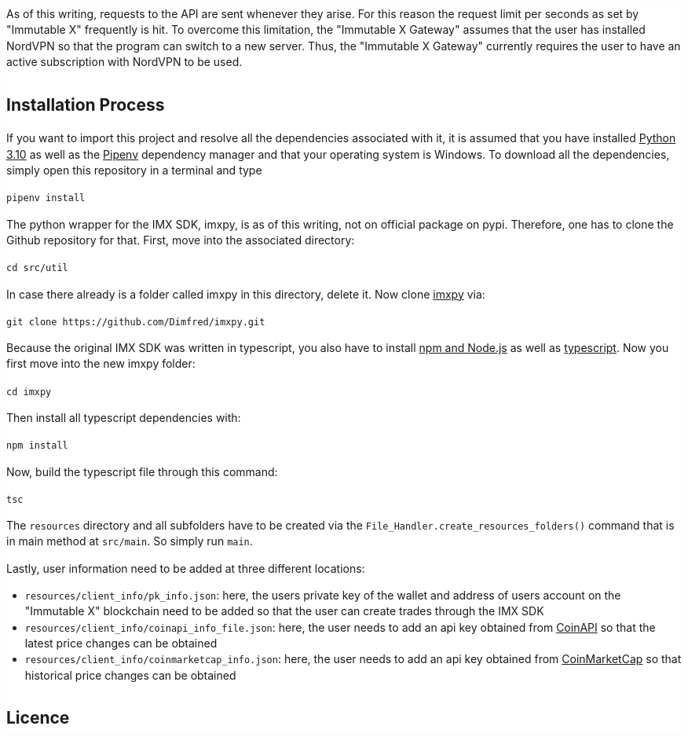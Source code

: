 As of this writing, requests to the API are sent whenever they arise. For this reason the request limit per seconds as set by "Immutable X" frequently is hit. To overcome this limitation, the "Immutable X Gateway" assumes that the user has installed NordVPN so that the program can switch to a new server. Thus, the "Immutable X Gateway" currently requires the user to have an active subscription with NordVPN to be used.   

## Installation Process

If you want to import this project and resolve all the dependencies associated with it, it is assumed that you have installed [Python 3.10](https://www.python.org/downloads/windows/) as well as the [Pipenv](https://pipenv-fork.readthedocs.io/en/latest/index.html) dependency manager and that your operating system is Windows.
To download all the dependencies, simply open this repository in a terminal and type

	pipenv install

The python wrapper for the IMX SDK, imxpy, is as of this writing, not on official package on pypi. Therefore, one has to clone the Github repository for that. First, move into the associated directory:

    cd src/util

In case there already is a folder called imxpy in this directory, delete it. Now clone [imxpy](https://github.com/Dimfred/imxpy/) via:

    git clone https://github.com/Dimfred/imxpy.git

Because the original IMX SDK was written in typescript, you also have to install [npm and Node.js](https://docs.npmjs.com/downloading-and-installing-node-js-and-npm) as well as [typescript](https://www.npmjs.com/package/typescript). Now you first move into the new imxpy folder:

    cd imxpy

Then install all typescript dependencies with: 

    npm install

Now, build the typescript file through this command:

    tsc

The `resources` directory and all subfolders have to be created via the `File_Handler.create_resources_folders()` command that is in main method at `src/main`. So simply run `main`.

Lastly, user information need to be added at three different locations:

- `resources/client_info/pk_info.json`: here, the users private key of the wallet and address of users account on the "Immutable X" blockchain need to be added so that the user can create trades through the IMX SDK
- `resources/client_info/coinapi_info_file.json`: here, the user needs to add an api key obtained from [CoinAPI](https://www.coinapi.io/pricing) so that the latest price changes can be obtained
- `resources/client_info/coinmarketcap_info.json`: here, the user needs to add an api key obtained from [CoinMarketCap](https://coinmarketcap.com/api/) so that historical price changes can be obtained

## Licence
